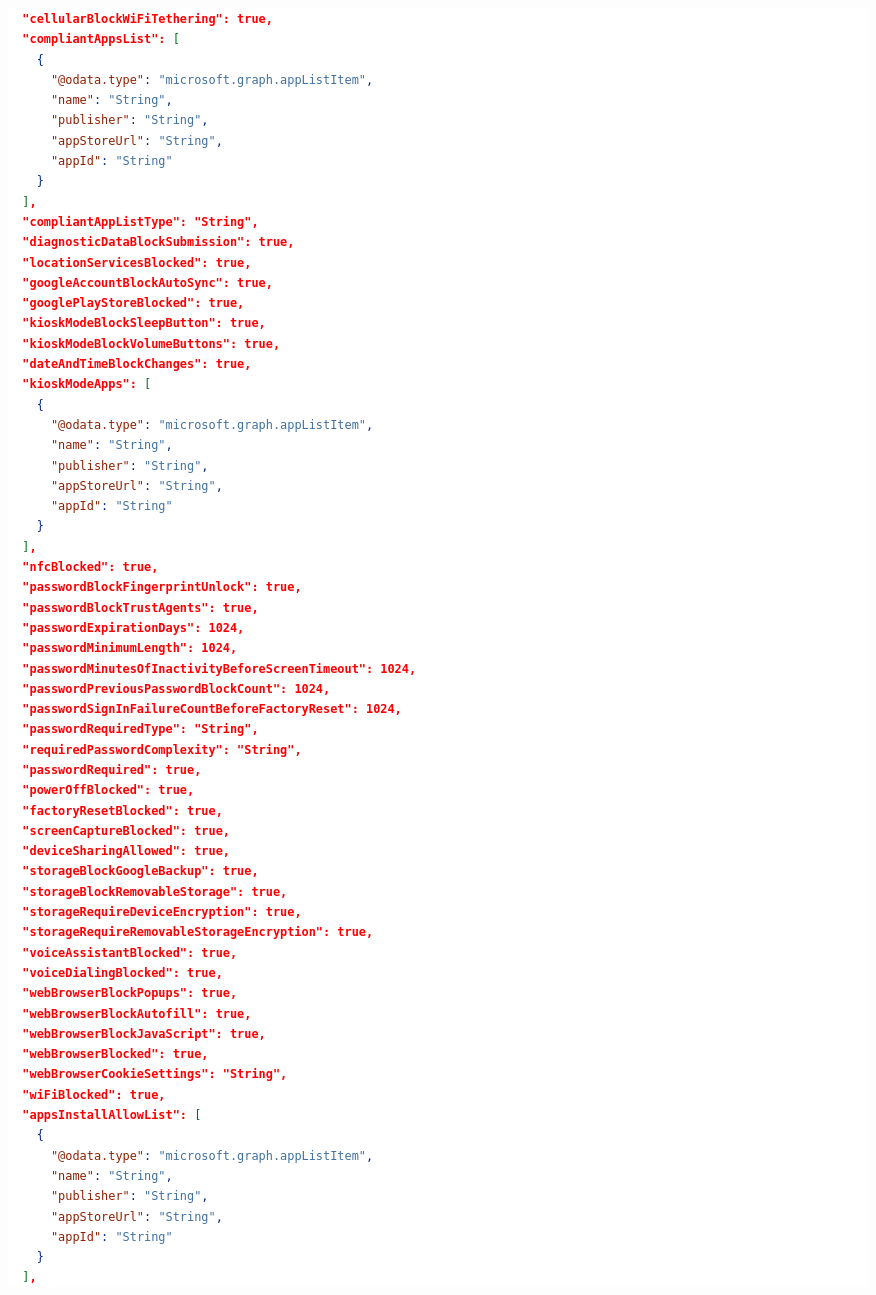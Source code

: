 ``` json
  "cellularBlockWiFiTethering": true,
  "compliantAppsList": [
    {
      "@odata.type": "microsoft.graph.appListItem",
      "name": "String",
      "publisher": "String",
      "appStoreUrl": "String",
      "appId": "String"
    }
  ],
  "compliantAppListType": "String",
  "diagnosticDataBlockSubmission": true,
  "locationServicesBlocked": true,
  "googleAccountBlockAutoSync": true,
  "googlePlayStoreBlocked": true,
  "kioskModeBlockSleepButton": true,
  "kioskModeBlockVolumeButtons": true,
  "dateAndTimeBlockChanges": true,
  "kioskModeApps": [
    {
      "@odata.type": "microsoft.graph.appListItem",
      "name": "String",
      "publisher": "String",
      "appStoreUrl": "String",
      "appId": "String"
    }
  ],
  "nfcBlocked": true,
  "passwordBlockFingerprintUnlock": true,
  "passwordBlockTrustAgents": true,
  "passwordExpirationDays": 1024,
  "passwordMinimumLength": 1024,
  "passwordMinutesOfInactivityBeforeScreenTimeout": 1024,
  "passwordPreviousPasswordBlockCount": 1024,
  "passwordSignInFailureCountBeforeFactoryReset": 1024,
  "passwordRequiredType": "String",
  "requiredPasswordComplexity": "String",
  "passwordRequired": true,
  "powerOffBlocked": true,
  "factoryResetBlocked": true,
  "screenCaptureBlocked": true,
  "deviceSharingAllowed": true,
  "storageBlockGoogleBackup": true,
  "storageBlockRemovableStorage": true,
  "storageRequireDeviceEncryption": true,
  "storageRequireRemovableStorageEncryption": true,
  "voiceAssistantBlocked": true,
  "voiceDialingBlocked": true,
  "webBrowserBlockPopups": true,
  "webBrowserBlockAutofill": true,
  "webBrowserBlockJavaScript": true,
  "webBrowserBlocked": true,
  "webBrowserCookieSettings": "String",
  "wiFiBlocked": true,
  "appsInstallAllowList": [
    {
      "@odata.type": "microsoft.graph.appListItem",
      "name": "String",
      "publisher": "String",
      "appStoreUrl": "String",
      "appId": "String"
    }
  ],
```